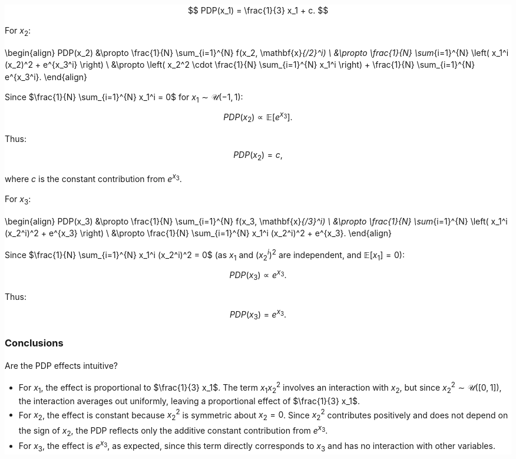 $$
PDP(x_1) = \frac{1}{3} x_1 + c.
$$


For $x_2$:

\begin{align}
PDP(x_2) &\propto \frac{1}{N} \sum_{i=1}^{N} f(x_2, \mathbf{x}_{/2}^i) \\
&\propto \frac{1}{N} \sum_{i=1}^{N} \left( x_1^i (x_2)^2 + e^{x_3^i} \right) \\
&\propto \left( x_2^2 \cdot \frac{1}{N} \sum_{i=1}^{N} x_1^i \right) + \frac{1}{N} \sum_{i=1}^{N} e^{x_3^i}.
\end{align}

Since $\frac{1}{N} \sum_{i=1}^{N} x_1^i = 0$ for $x_1 \sim \mathcal{U}(-1, 1)$:
$$
PDP(x_2) \propto \mathbb{E}[e^{x_3}].
$$

Thus:
$$
PDP(x_2) = c,
$$

where $c$ is the constant contribution from $e^{x_3}$.


For $x_3$:

\begin{align}
PDP(x_3) &\propto \frac{1}{N} \sum_{i=1}^{N} f(x_3, \mathbf{x}_{/3}^i) \\
&\propto \frac{1}{N} \sum_{i=1}^{N} \left( x_1^i (x_2^i)^2 + e^{x_3} \right) \\
&\propto \frac{1}{N} \sum_{i=1}^{N} x_1^i (x_2^i)^2 + e^{x_3}.
\end{align}

Since $\frac{1}{N} \sum_{i=1}^{N} x_1^i (x_2^i)^2 = 0$ (as $x_1$ and $(x_2^i)^2$ are independent, and $\mathbb{E}[x_1] = 0$):
$$
PDP(x_3) \propto e^{x_3}.
$$

Thus:
$$
PDP(x_3) = e^{x_3}.
$$


### Conclusions

Are the PDP effects intuitive?

* For $x_1$, the effect is proportional to $\frac{1}{3} x_1$. The term $x_1 x_2^2$ involves an interaction with $x_2$, but since $x_2^2 \sim \mathcal{U}([0,1])$, the interaction averages out uniformly, leaving a proportional effect of $\frac{1}{3} x_1$.
* For $x_2$, the effect is constant because $x_2^2$ is symmetric about $x_2 = 0$. Since $x_2^2$ contributes positively and does not depend on the sign of $x_2$, the PDP reflects only the additive constant contribution from $e^{x_3}$.
* For $x_3$, the effect is $e^{x_3}$, as expected, since this term directly corresponds to $x_3$ and has no interaction with other variables.
